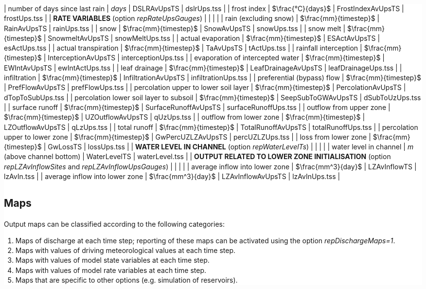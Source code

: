 | number of days since last rain                               | $days$                     | DSLRAvUpsTS            | dslrUps.tss            |
| frost index                                                  | $\frac{°C}{days}$          | FrostIndexAvUpsTS      | frostUps.tss           |
| **RATE VARIABLES** (option *repRateUpsGauges*)               |                            |                        |                        |
| rain (excluding snow)                                        | $\frac{mm}{timestep}$      | RainAvUpsTS            | rainUps.tss            |
| snow                                                         | $\frac{mm}{timestep}$      | SnowAvUpsTS            | snowUps.tss            |
| snow melt                                                    | $\frac{mm}{timestep}$      | SnowmeltAvUpsTS        | snowMeltUps.tss        |
| actual evaporation                                           | $\frac{mm}{timestep}$      | ESActAvUpsTS           | esActUps.tss           |
| actual transpiration                                         | $\frac{mm}{timestep}$      | TaAvUpsTS              | tActUps.tss            |
| rainfall interception                                        | $\frac{mm}{timestep}$      | InterceptionAvUpsTS    | interceptionUps.tss    |
| evaporation of intercepted water                             | $\frac{mm}{timestep}$      | EWIntAvUpsTS           | ewIntActUps.tss        |
| leaf drainage                                                | $\frac{mm}{timestep}$      | LeafDrainageAvUpsTS    | leafDrainageUps.tss    |
| infiltration                                                 | $\frac{mm}{timestep}$      | InfiltrationAvUpsTS    | infiltrationUps.tss    |
| preferential (bypass) flow                                   | $\frac{mm}{timestep}$      | PrefFlowAvUpsTS        | prefFlowUps.tss        |
| percolation upper to lower soil layer                        | $\frac{mm}{timestep}$      | PercolationAvUpsTS     | dTopToSubUps.tss       |
| percolation lower soil layer to subsoil                      | $\frac{mm}{timestep}$      | SeepSubToGWAvUpsTS     | dSubToUzUps.tss        |
| surface runoff                                               | $\frac{mm}{timestep}$      | SurfaceRunoffAvUpsTS   | surfaceRunoffUps.tss   |
| outflow from upper zone                                      | $\frac{mm}{timestep}$      | UZOutflowAvUpsTS       | qUzUps.tss             |
| outflow from lower zone                                      | $\frac{mm}{timestep}$      | LZOutflowAvUpsTS       | qLzUps.tss             |
| total runoff                                                 | $\frac{mm}{timestep}$      | TotalRunoffAvUpsTS     | totalRunoffUps.tss     |
| percolation upper to lower zone                              | $\frac{mm}{timestep}$      | GwPercUZLZAvUpsTS      | percUZLZUps.tss        |
| loss from lower zone                                         | $\frac{mm}{timestep}$      | GwLossTS               | lossUps.tss            |
| **WATER LEVEL IN CHANNEL** (option *repWaterLevelTs*)          |                            |                        |                        |
| water level in channel                                       | $m$ (above channel bottom) | WaterLevelTS           | waterLevel.tss         |
| **OUTPUT RELATED TO LOWER ZONE INITIALISATION** (option *repLZAvInflowSites* and *repLZAvInflowUpsGauges*) |                            |                        |                        |
| average inflow into lower zone                               | $\frac{mm^3}{day}$         | LZAvInflowTS           | lzAvIn.tss             |
| average inflow into lower zone                               | $\frac{mm^3}{day}$         | LZAvInflowAvUpsTS      | lzAvInUps.tss          |



##  Maps

Output maps can be classified according to the following categories:

1. Maps of discharge at each time step; reporting of these maps can be activated using the option *repDischargeMaps=1*.
2. Maps with values of driving meteorological values at each time step.
3. Maps with values of model state variables at each time step.
4. Maps with values of model rate variables at each time step.
5. Maps that are specific to other options (e.g. simulation of reservoirs).
